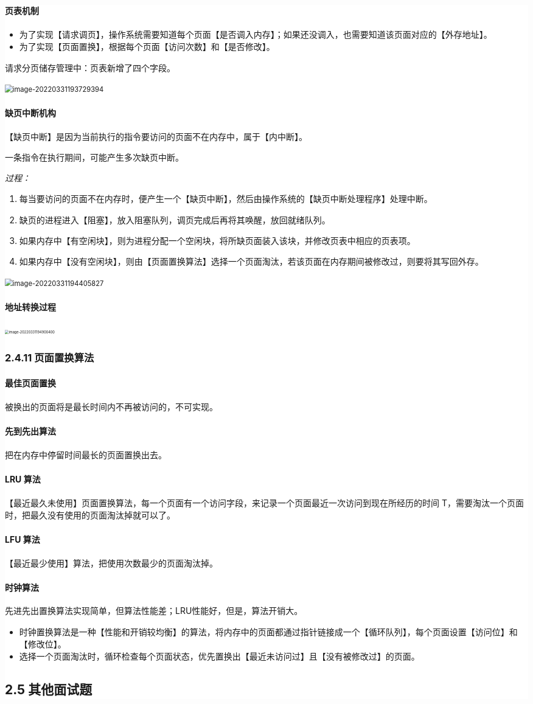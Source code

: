 #### 页表机制

- 为了实现【请求调页】，操作系统需要知道每个页面【是否调入内存】；如果还没调入，也需要知道该页面对应的【外存地址】。
- 为了实现【页面置换】，根据每个页面【访问次数】和【是否修改】。

请求分页储存管理中：页表新增了四个字段。

<img src="D:/Typora/picture/image-20220331193729394.png" alt="image-20220331193729394" style="zoom:80%;" />

#### 缺页中断机构

【缺页中断】是因为当前执行的指令要访问的页面不在内存中，属于【内中断】。

一条指令在执行期间，可能产生多次缺页中断。

*过程：*

1. 每当要访问的页面不在内存时，便产生一个【缺页中断】，然后由操作系统的【缺页中断处理程序】处理中断。
2. 缺页的进程进入【阻塞】，放入阻塞队列，调页完成后再将其唤醒，放回就绪队列。
3. 如果内存中【有空闲块】，则为进程分配一个空闲块，将所缺页面装入该块，并修改页表中相应的页表项。

4. 如果内存中【没有空闲块】，则由【页面置换算法】选择一个页面淘汰，若该页面在内存期间被修改过，则要将其写回外存。

<img src="D:/Typora/picture/image-20220331194405827.png" alt="image-20220331194405827" style="zoom:80%;" />

#### 地址转换过程

<img src="D:/Typora/picture/image-20220331194900400.png" alt="image-20220331194900400" style="zoom:40%;" />

### 2.4.11 页面置换算法

#### 最佳页面置换

被换出的页面将是最长时间内不再被访问的，不可实现。

#### 先到先出算法

把在内存中停留时间最长的页面置换出去。

#### LRU 算法

【最近最久未使用】页面置换算法，每一个页面有一个访问字段，来记录一个页面最近一次访问到现在所经历的时间 T，需要淘汰一个页面时，把最久没有使用的页面淘汰掉就可以了。

#### LFU 算法

【最近最少使用】算法，把使用次数最少的页面淘汰掉。

#### 时钟算法

先进先出置换算法实现简单，但算法性能差；LRU性能好，但是，算法开销大。

- 时钟置换算法是一种【性能和开销较均衡】的算法，将内存中的页面都通过指针链接成一个【循环队列】，每个页面设置【访问位】和【修改位】。
- 选择一个页面淘汰时，循环检查每个页面状态，优先置换出【最近未访问过】且【没有被修改过】的页面。

## 2.5 其他面试题
